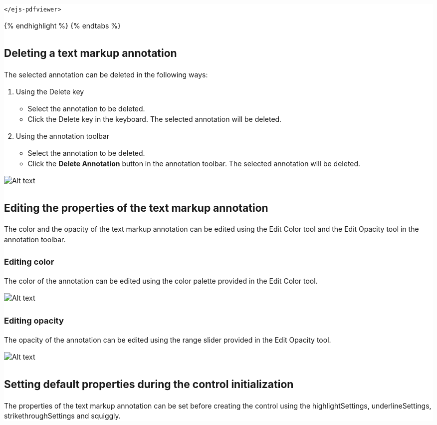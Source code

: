     </ejs-pdfviewer>
</div>
<script>
  function addAnnotation() {
    var viewer = document.getElementById('pdfviewer').ej2_instances[0];
    viewer.annotation.addAnnotation("Squiggly", {
      bounds: [{ x: 250, y: 144, width: 345, height: 14 }],
      pageNumber: 2
    });
  }
</script>

{% endhighlight %}
{% endtabs %}

## Deleting a text markup annotation

The selected annotation can be deleted in the following ways:

1. Using the Delete key
    * Select the annotation to be deleted.
    * Click the Delete key in the keyboard. The selected annotation will be deleted.

2. Using the annotation toolbar
    * Select the annotation to be deleted.
    * Click the **Delete Annotation** button in the annotation toolbar. The selected annotation will be deleted.

![Alt text](../../pdfviewer/images/delete_button.png)

## Editing the properties of the text markup annotation

The color and the opacity of the text markup annotation can be edited using the Edit Color tool and the Edit Opacity tool in the annotation toolbar.

### Editing color

The color of the annotation can be edited using the color palette provided in the Edit Color tool.

![Alt text](../../pdfviewer/images/edit_color.png)

### Editing opacity

The opacity of the annotation can be edited using the range slider provided in the Edit Opacity tool.

![Alt text](../../pdfviewer/images/edit_opacity.png)

## Setting default properties during the control initialization

The properties of the text markup annotation can be set before creating the control using the highlightSettings, underlineSettings, strikethroughSettings and squiggly.
